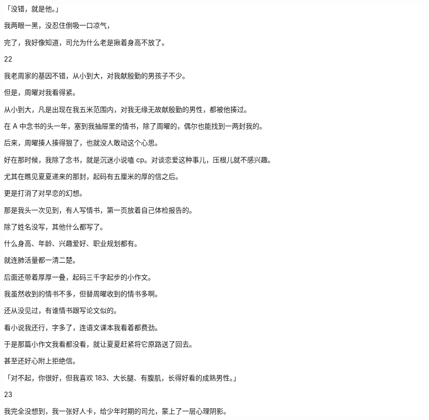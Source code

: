 「没错，就是他。」


我两眼一黑，没忍住倒吸一口凉气，


完了，我好像知道，司允为什么老是揪着身高不放了。


22


我老周家的基因不错，从小到大，对我献殷勤的男孩子不少。


但是，周曜对我看得紧。


从小到大，凡是出现在我五米范围内，对我无缘无故献殷勤的男性，都被他揍过。


在 A 中念书的头一年，塞到我抽屉里的情书，除了周曜的，偶尔也能找到一两封我的。


后来，周曜揍人揍得狠了，也就没人敢动这个心思。


好在那时候，我除了念书，就是沉迷小说嗑 cp。对谈恋爱这种事儿，压根儿就不感兴趣。


尤其在瞧见夏夏递来的那封，起码有五厘米的厚的信之后。


更是打消了对早恋的幻想。


那是我头一次见到，有人写情书，第一页放着自己体检报告的。


除了姓名没写，其他什么都写了。


什么身高、年龄、兴趣爱好、职业规划都有。


就连肺活量都一清二楚。


后面还带着厚厚一叠，起码三千字起步的小作文。


我虽然收到的情书不多，但替周曜收到的情书多啊。


还从没见过，有谁情书跟写论文似的。


看小说我还行，字多了，连语文课本我看着都费劲。


于是那篇小作文我看都没看，就让夏夏赶紧将它原路送了回去。


甚至还好心附上拒绝信。


「对不起，你很好，但我喜欢 183、大长腿、有腹肌，长得好看的成熟男性。」


23


我完全没想到，我一张好人卡，给少年时期的司允，蒙上了一层心理阴影。
